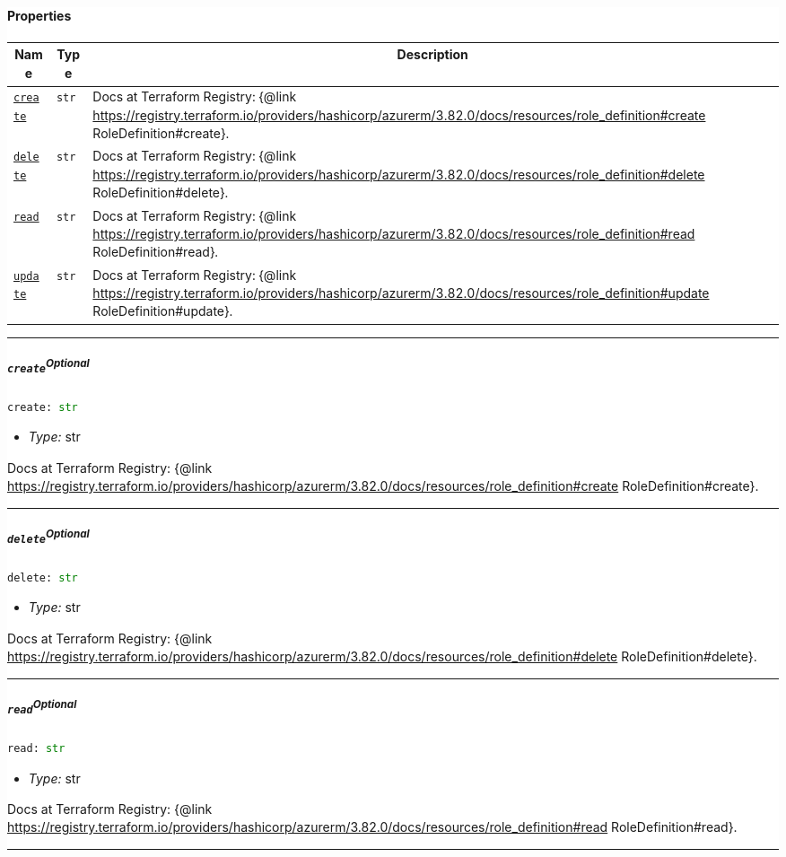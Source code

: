 #### Properties <a name="Properties" id="Properties"></a>

| **Name** | **Type** | **Description** |
| --- | --- | --- |
| <code><a href="#@cdktf/provider-azurerm.roleDefinition.RoleDefinitionTimeouts.property.create">create</a></code> | <code>str</code> | Docs at Terraform Registry: {@link https://registry.terraform.io/providers/hashicorp/azurerm/3.82.0/docs/resources/role_definition#create RoleDefinition#create}. |
| <code><a href="#@cdktf/provider-azurerm.roleDefinition.RoleDefinitionTimeouts.property.delete">delete</a></code> | <code>str</code> | Docs at Terraform Registry: {@link https://registry.terraform.io/providers/hashicorp/azurerm/3.82.0/docs/resources/role_definition#delete RoleDefinition#delete}. |
| <code><a href="#@cdktf/provider-azurerm.roleDefinition.RoleDefinitionTimeouts.property.read">read</a></code> | <code>str</code> | Docs at Terraform Registry: {@link https://registry.terraform.io/providers/hashicorp/azurerm/3.82.0/docs/resources/role_definition#read RoleDefinition#read}. |
| <code><a href="#@cdktf/provider-azurerm.roleDefinition.RoleDefinitionTimeouts.property.update">update</a></code> | <code>str</code> | Docs at Terraform Registry: {@link https://registry.terraform.io/providers/hashicorp/azurerm/3.82.0/docs/resources/role_definition#update RoleDefinition#update}. |

---

##### `create`<sup>Optional</sup> <a name="create" id="@cdktf/provider-azurerm.roleDefinition.RoleDefinitionTimeouts.property.create"></a>

```python
create: str
```

- *Type:* str

Docs at Terraform Registry: {@link https://registry.terraform.io/providers/hashicorp/azurerm/3.82.0/docs/resources/role_definition#create RoleDefinition#create}.

---

##### `delete`<sup>Optional</sup> <a name="delete" id="@cdktf/provider-azurerm.roleDefinition.RoleDefinitionTimeouts.property.delete"></a>

```python
delete: str
```

- *Type:* str

Docs at Terraform Registry: {@link https://registry.terraform.io/providers/hashicorp/azurerm/3.82.0/docs/resources/role_definition#delete RoleDefinition#delete}.

---

##### `read`<sup>Optional</sup> <a name="read" id="@cdktf/provider-azurerm.roleDefinition.RoleDefinitionTimeouts.property.read"></a>

```python
read: str
```

- *Type:* str

Docs at Terraform Registry: {@link https://registry.terraform.io/providers/hashicorp/azurerm/3.82.0/docs/resources/role_definition#read RoleDefinition#read}.

---
